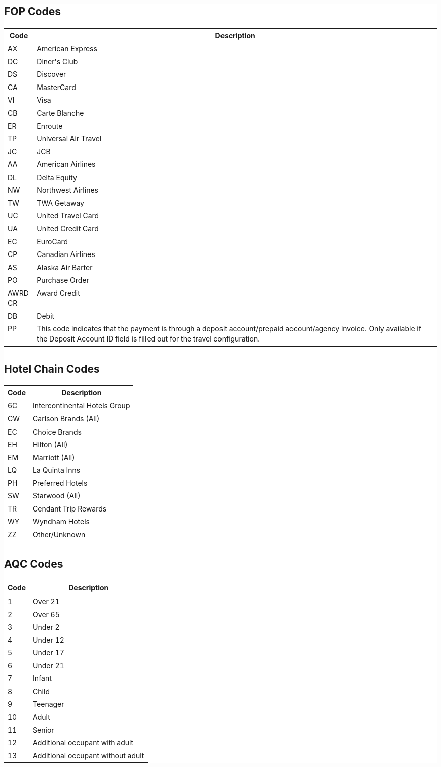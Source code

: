 
## <a name="method2"></a>FOP Codes

Code | Description 
-----|------	
AX | American Express
DC | Diner's Club
DS | Discover
CA | MasterCard
VI | Visa
CB | Carte Blanche
ER | Enroute
TP | Universal Air Travel
JC | JCB
AA | American Airlines
DL | Delta Equity
NW | Northwest Airlines
TW | TWA Getaway
UC | United Travel Card
UA | United Credit Card
EC | EuroCard
CP | Canadian Airlines
AS | Alaska Air Barter
PO | Purchase Order
AWRDCR | Award Credit
DB | Debit
PP | This code indicates that the payment is through a deposit account/prepaid account/agency invoice. Only available if the Deposit Account ID field is filled out for the travel configuration.


## <a name="method3"></a>Hotel Chain Codes

Code | Description 
-----|------	
6C | Intercontinental Hotels Group
CW | Carlson Brands (All)
EC | Choice Brands
EH | Hilton (All)
EM | Marriott (All)
LQ | La Quinta Inns
PH | Preferred Hotels
SW | Starwood (All)
TR | Cendant Trip Rewards
WY | Wyndham Hotels
ZZ | Other/Unknown


## <a name="method4"></a>AQC Codes

Code | Description 
-----|------	
1 | Over 21
2 | Over 65
3 | Under 2
4 | Under 12
5 | Under 17
6 | Under 21
7 | Infant
8 | Child
9 | Teenager
10 | Adult
11 | Senior 
12 | Additional occupant with adult
13 | Additional occupant without adult